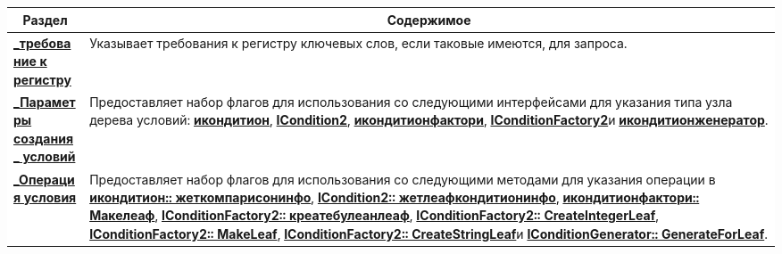 | Раздел                                                                      | Содержимое                                                                                                                                                                                                                                                                                                                                                                                                                                                                                                                                                                                                                                                                                                                                                                                                                       |
|----------------------------------------------------------------------------|--------------------------------------------------------------------------------------------------------------------------------------------------------------------------------------------------------------------------------------------------------------------------------------------------------------------------------------------------------------------------------------------------------------------------------------------------------------------------------------------------------------------------------------------------------------------------------------------------------------------------------------------------------------------------------------------------------------------------------------------------------------------------------------------------------------------------------|
| [**\_требование к регистру**](/windows/desktop/api/Structuredquery/ne-structuredquery-case_requirement)                      | Указывает требования к регистру ключевых слов, если таковые имеются, для запроса. <br/>                                                                                                                                                                                                                                                                                                                                                                                                                                                                                                                                                                                                                                                                                                                                                  |
| [**\_Параметры создания \_ условий**](/windows/desktop/api/Structuredquery/ne-structuredquery-condition_creation_options) | Предоставляет набор флагов для использования со следующими интерфейсами для указания типа узла дерева условий: [**икондитион**](/windows/desktop/api/Structuredquerycondition/nn-structuredquerycondition-icondition), [**ICondition2**](/windows/desktop/api/Structuredquerycondition/nn-structuredquerycondition-icondition2), [**икондитионфактори**](/windows/desktop/api/Structuredquery/nn-structuredquery-iconditionfactory), [**IConditionFactory2**](/windows/desktop/api/Structuredquery/nn-structuredquery-iconditionfactory2)и [**икондитионженератор**](/windows/desktop/api/Structuredquery/nn-structuredquery-iconditiongenerator). <br/>                                                                                                                                                                                                                                                                                                                                                                                                                              |
| [**\_Операция условия**](/windows/win32/api/structuredquerycondition/ne-structuredquerycondition-condition_operation)                | Предоставляет набор флагов для использования со следующими методами для указания операции в [**икондитион:: жеткомпарисонинфо**](/windows/desktop/api/structuredquerycondition/nf-structuredquerycondition-icondition-getcomparisoninfo), [**ICondition2:: жетлеафкондитионинфо**](/windows/desktop/api/Structuredquerycondition/nf-structuredquerycondition-icondition2-getleafconditioninfo), [**икондитионфактори:: Макелеаф**](/windows/desktop/api/Structuredquery/nf-structuredquery-iconditionfactory-makeleaf), [**IConditionFactory2:: креатебулеанлеаф**](/windows/desktop/api/Structuredquery/nf-structuredquery-iconditionfactory2-createbooleanleaf), [**IConditionFactory2:: CreateIntegerLeaf**](/windows/desktop/api/Structuredquery/nf-structuredquery-iconditionfactory2-createintegerleaf), [**IConditionFactory2:: MakeLeaf**](/windows/desktop/api/Structuredquery/nf-structuredquery-iconditionfactory2-createleaf), [**IConditionFactory2:: CreateStringLeaf**](/windows/desktop/api/Structuredquery/nf-structuredquery-iconditionfactory2-createstringleaf)и [**IConditionGenerator:: GenerateForLeaf**](/windows/desktop/api/Structuredquery/nf-structuredquery-iconditiongenerator-generateforleaf). <br/> |